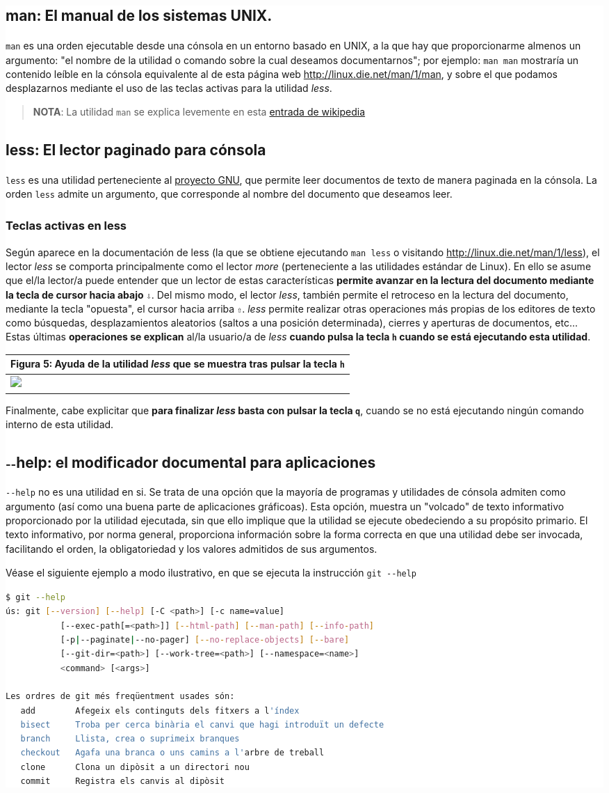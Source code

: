 ## man: El manual de los sistemas UNIX.

`man` es una orden ejecutable desde una cónsola en un entorno basado en UNIX, a la que hay que proporcionarme almenos un argumento: "el nombre de la utilidad o comando sobre la cual deseamos documentarnos"; por ejemplo: `man man` mostraría un contenido leíble en la cónsola equivalente al de esta página web http://linux.die.net/man/1/man, y sobre el que podamos desplazarnos mediante el uso de las teclas activas para la utilidad _less_.

> **NOTA**: La utilidad `man` se explica levemente en esta <a href="https://es.wikipedia.org/wiki/Man_(Unix)">entrada de wikipedia</a>

## less: El lector paginado para cónsola

`less` es una utilidad perteneciente al [proyecto GNU](http://directory.fsf.org/wiki/GNU), que permite leer documentos de texto de manera paginada en la cónsola. La orden `less` admite un argumento, que corresponde al nombre del documento que deseamos leer.

### Teclas activas en less
Según aparece en la documentación de less (la que se obtiene ejecutando `man less` o visitando http://linux.die.net/man/1/less), el lector _less_ se comporta principalmente como el lector _more_ (perteneciente a las utilidades estándar de Linux). En ello se asume que el/la lector/a puede entender que un lector de estas características **permite avanzar en la lectura del documento mediante la tecla de cursor hacia abajo** `⇩`. Del mismo modo, el lector _less_, también permite el retroceso en la lectura del documento, mediante la tecla "opuesta", el cursor hacia arriba `⇧`.
_less_ permite realizar otras operaciones más propias de los editores de texto como búsquedas, desplazamientos aleatorios (saltos a una posición determinada), cierres y aperturas de documentos, etc...
Estas últimas **operaciones se explican** al/la usuario/a de _less_ **cuando pulsa la tecla `h` cuando se está ejecutando esta utilidad**.


| **Figura 5**: Ayuda de la utilidad _less_ que se muestra tras pulsar la tecla `h` |
| :----- |
| ![](https://lh3.googleusercontent.com/gBdNTyqe7GG441Hzj5CGq2lRc--vUs3vE_hFEWF3i2nzvMzORuVI7GFsIbIVtxBRb1MKy4J4GTnPGOONLn-0jF2x6oHQnD3GlZaF0ZZ4jbbXY8bWfWXNVDRSdvMTrnjPXk7rkGHbYMZKizlv1jXHZi5YkqX7Bl3bGNtNOASLEzwVA_zN50M7qu_HFOz7n5aUbbdTe5By1oC02zBriAhSD_zlMkux1IftiuR6nyylVY0wmconoyo9LFq0-0PuswP44YPdBfCsyWjrxuPEqVO864w26EBb4TX-fbV5ecF_XiwxmRihNXp0jW-l-ovlq-7bAj0SAnXJ1wmFaIYJ3raxDZqS5-_XA5PkAiEh95NfR2kR3EaW0zvapg6I5Va5FkpJ1y32x7cZlK2Q8_ppL2iRixBIYEQGBUi_K1e8q_j1MqjAFLWPoPVIbZTW5Qu0PjSEYU-eKYAjYRkSq44cHD3a9paMZPaOsBndl6LE6UgtaX5TBhiVenkStq_pXzf44ig9WUk5CIJ7T01BiTUK4wq8_AIvsNItHzpVaws8NGUnZkjFkLnEAezp_5K7ZSN_RgmzRei0=w723-h674-no) |


Finalmente, cabe explicitar que **para finalizar _less_ basta con pulsar la tecla `q`**, cuando se no está ejecutando ningún comando interno de esta utilidad.

## ˗˗help: el modificador documental para aplicaciones
`--help` no es una utilidad en si. Se trata de una opción que la mayoría de programas y utilidades de cónsola admiten como argumento (así como una buena parte de aplicaciones gráficoas). Esta opción, muestra un "volcado" de texto informativo proporcionado por la utilidad ejecutada, sin que ello implique que la utilidad se ejecute obedeciendo a su propósito primario.
El texto informativo, por norma general, proporciona información sobre la forma correcta en que una utilidad debe ser invocada, facilitando el orden, la obligatoriedad y los valores admitidos de sus argumentos.

Véase el siguiente ejemplo a modo ilustrativo, en que se ejecuta la instrucción `git --help`

```bash
$ git --help
ús: git [--version] [--help] [-C <path>] [-c name=value]
           [--exec-path[=<path>]] [--html-path] [--man-path] [--info-path]
           [-p|--paginate|--no-pager] [--no-replace-objects] [--bare]
           [--git-dir=<path>] [--work-tree=<path>] [--namespace=<name>]
           <command> [<args>]

Les ordres de git més freqüentment usades són:
   add        Afegeix els continguts dels fitxers a l'índex
   bisect     Troba per cerca binària el canvi que hagi introduït un defecte
   branch     Llista, crea o suprimeix branques
   checkout   Agafa una branca o uns camins a l'arbre de treball
   clone      Clona un dipòsit a un directori nou
   commit     Registra els canvis al dipòsit
```